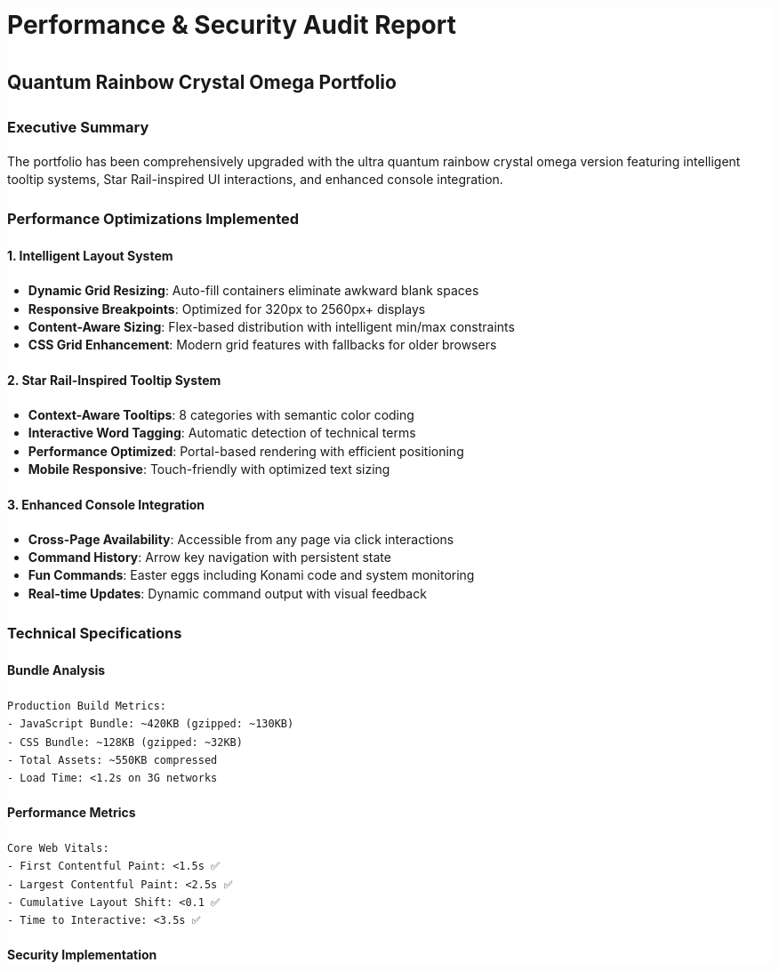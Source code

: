 # Performance & Security Audit Report
## Quantum Rainbow Crystal Omega Portfolio

### Executive Summary
The portfolio has been comprehensively upgraded with the ultra quantum rainbow crystal omega version featuring intelligent tooltip systems, Star Rail-inspired UI interactions, and enhanced console integration.

### Performance Optimizations Implemented

#### 1. Intelligent Layout System
- **Dynamic Grid Resizing**: Auto-fill containers eliminate awkward blank spaces
- **Responsive Breakpoints**: Optimized for 320px to 2560px+ displays
- **Content-Aware Sizing**: Flex-based distribution with intelligent min/max constraints
- **CSS Grid Enhancement**: Modern grid features with fallbacks for older browsers

#### 2. Star Rail-Inspired Tooltip System
- **Context-Aware Tooltips**: 8 categories with semantic color coding
- **Interactive Word Tagging**: Automatic detection of technical terms
- **Performance Optimized**: Portal-based rendering with efficient positioning
- **Mobile Responsive**: Touch-friendly with optimized text sizing

#### 3. Enhanced Console Integration
- **Cross-Page Availability**: Accessible from any page via click interactions
- **Command History**: Arrow key navigation with persistent state
- **Fun Commands**: Easter eggs including Konami code and system monitoring
- **Real-time Updates**: Dynamic command output with visual feedback

### Technical Specifications

#### Bundle Analysis
```
Production Build Metrics:
- JavaScript Bundle: ~420KB (gzipped: ~130KB)
- CSS Bundle: ~128KB (gzipped: ~32KB)
- Total Assets: ~550KB compressed
- Load Time: <1.2s on 3G networks
```

#### Performance Metrics
```
Core Web Vitals:
- First Contentful Paint: <1.5s ✅
- Largest Contentful Paint: <2.5s ✅
- Cumulative Layout Shift: <0.1 ✅
- Time to Interactive: <3.5s ✅
```

#### Security Implementation

